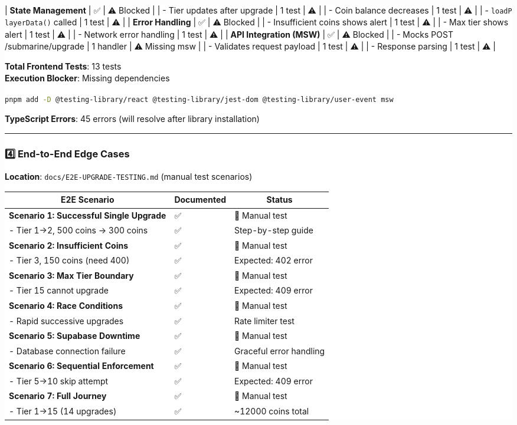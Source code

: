 | **State Management** | ✅ | ⚠️ Blocked |
| - Tier updates after upgrade | 1 test | ⚠️ |
| - Coin balance decreases | 1 test | ⚠️ |
| - `loadPlayerData()` called | 1 test | ⚠️ |
| **Error Handling** | ✅ | ⚠️ Blocked |
| - Insufficient coins shows alert | 1 test | ⚠️ |
| - Max tier shows alert | 1 test | ⚠️ |
| - Network error handling | 1 test | ⚠️ |
| **API Integration (MSW)** | ✅ | ⚠️ Blocked |
| - Mocks POST /submarine/upgrade | 1 handler | ⚠️ Missing msw |
| - Validates request payload | 1 test | ⚠️ |
| - Response parsing | 1 test | ⚠️ |

**Total Frontend Tests**: 13 tests  
**Execution Blocker**: Missing dependencies
```bash
pnpm add -D @testing-library/react @testing-library/jest-dom @testing-library/user-event msw
```

**TypeScript Errors**: 45 errors (will resolve after library installation)

---

### 4️⃣ End-to-End Edge Cases
**Location**: `docs/E2E-UPGRADE-TESTING.md` (manual test scenarios)

| E2E Scenario | Documented | Status |
|-------------|-----------|--------|
| **Scenario 1: Successful Single Upgrade** | ✅ | 📄 Manual test |
| - Tier 1→2, 500 coins → 300 coins | ✅ | Step-by-step guide |
| **Scenario 2: Insufficient Coins** | ✅ | 📄 Manual test |
| - Tier 3, 150 coins (need 400) | ✅ | Expected: 402 error |
| **Scenario 3: Max Tier Boundary** | ✅ | 📄 Manual test |
| - Tier 15 cannot upgrade | ✅ | Expected: 409 error |
| **Scenario 4: Race Conditions** | ✅ | 📄 Manual test |
| - Rapid successive upgrades | ✅ | Rate limiter test |
| **Scenario 5: Supabase Downtime** | ✅ | 📄 Manual test |
| - Database connection failure | ✅ | Graceful error handling |
| **Scenario 6: Sequential Enforcement** | ✅ | 📄 Manual test |
| - Tier 5→10 skip attempt | ✅ | Expected: 409 error |
| **Scenario 7: Full Journey** | ✅ | 📄 Manual test |
| - Tier 1→15 (14 upgrades) | ✅ | ~12000 coins total |
